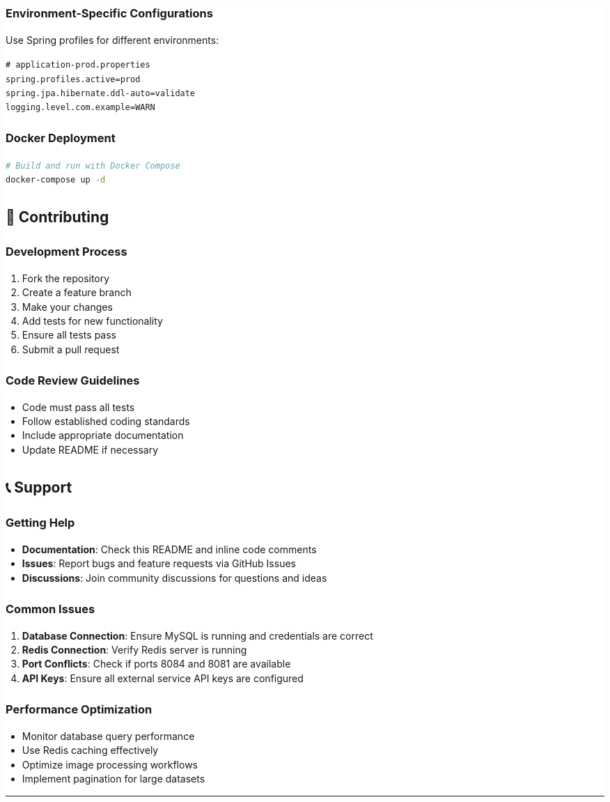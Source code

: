 ### Environment-Specific Configurations
Use Spring profiles for different environments:
```properties
# application-prod.properties
spring.profiles.active=prod
spring.jpa.hibernate.ddl-auto=validate
logging.level.com.example=WARN
```

### Docker Deployment
```bash
# Build and run with Docker Compose
docker-compose up -d
```

## 🤝 Contributing

### Development Process
1. Fork the repository
2. Create a feature branch
3. Make your changes
4. Add tests for new functionality
5. Ensure all tests pass
6. Submit a pull request

### Code Review Guidelines
- Code must pass all tests
- Follow established coding standards
- Include appropriate documentation
- Update README if necessary

## 📞 Support

### Getting Help
- **Documentation**: Check this README and inline code comments
- **Issues**: Report bugs and feature requests via GitHub Issues
- **Discussions**: Join community discussions for questions and ideas

### Common Issues
1. **Database Connection**: Ensure MySQL is running and credentials are correct
2. **Redis Connection**: Verify Redis server is running
3. **Port Conflicts**: Check if ports 8084 and 8081 are available
4. **API Keys**: Ensure all external service API keys are configured

### Performance Optimization
- Monitor database query performance
- Use Redis caching effectively
- Optimize image processing workflows
- Implement pagination for large datasets

---